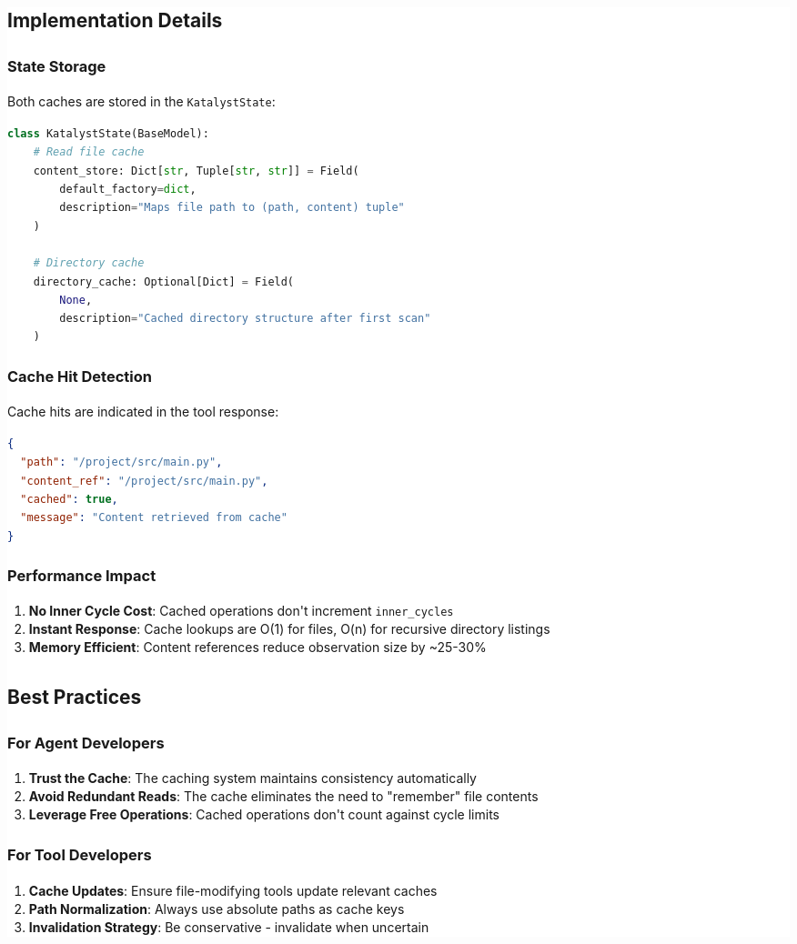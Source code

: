 ## Implementation Details

### State Storage

Both caches are stored in the `KatalystState`:

```python
class KatalystState(BaseModel):
    # Read file cache
    content_store: Dict[str, Tuple[str, str]] = Field(
        default_factory=dict,
        description="Maps file path to (path, content) tuple"
    )
    
    # Directory cache
    directory_cache: Optional[Dict] = Field(
        None,
        description="Cached directory structure after first scan"
    )
```

### Cache Hit Detection

Cache hits are indicated in the tool response:

```json
{
  "path": "/project/src/main.py",
  "content_ref": "/project/src/main.py",
  "cached": true,
  "message": "Content retrieved from cache"
}
```

### Performance Impact

1. **No Inner Cycle Cost**: Cached operations don't increment `inner_cycles`
2. **Instant Response**: Cache lookups are O(1) for files, O(n) for recursive directory listings
3. **Memory Efficient**: Content references reduce observation size by ~25-30%

## Best Practices

### For Agent Developers

1. **Trust the Cache**: The caching system maintains consistency automatically
2. **Avoid Redundant Reads**: The cache eliminates the need to "remember" file contents
3. **Leverage Free Operations**: Cached operations don't count against cycle limits

### For Tool Developers

1. **Cache Updates**: Ensure file-modifying tools update relevant caches
2. **Path Normalization**: Always use absolute paths as cache keys
3. **Invalidation Strategy**: Be conservative - invalidate when uncertain
